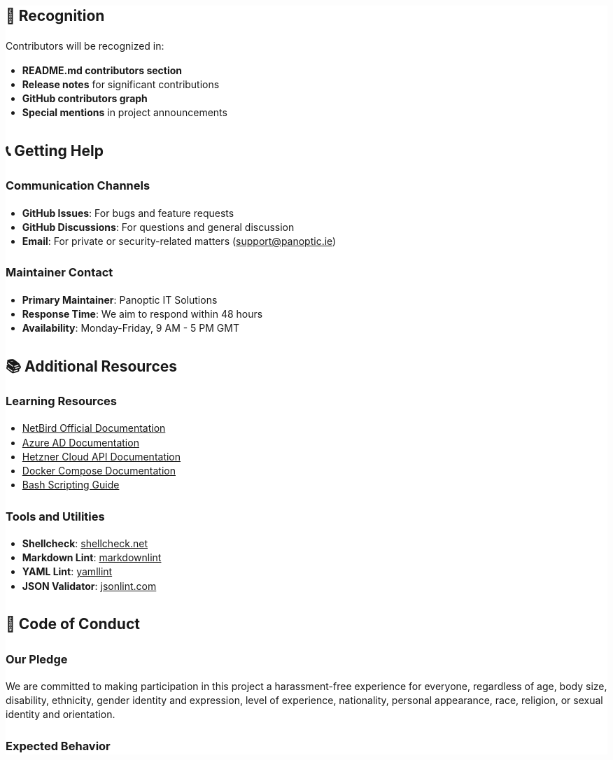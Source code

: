 ## 🌟 Recognition

Contributors will be recognized in:

- **README.md contributors section**
- **Release notes** for significant contributions
- **GitHub contributors graph**
- **Special mentions** in project announcements

## 📞 Getting Help

### Communication Channels

- **GitHub Issues**: For bugs and feature requests
- **GitHub Discussions**: For questions and general discussion
- **Email**: For private or security-related matters (support@panoptic.ie)

### Maintainer Contact

- **Primary Maintainer**: Panoptic IT Solutions
- **Response Time**: We aim to respond within 48 hours
- **Availability**: Monday-Friday, 9 AM - 5 PM GMT

## 📚 Additional Resources

### Learning Resources

- [NetBird Official Documentation](https://docs.netbird.io/)
- [Azure AD Documentation](https://docs.microsoft.com/en-us/azure/active-directory/)
- [Hetzner Cloud API Documentation](https://docs.hetzner.cloud/)
- [Docker Compose Documentation](https://docs.docker.com/compose/)
- [Bash Scripting Guide](https://tldp.org/LDP/Bash-Beginners-Guide/html/)

### Tools and Utilities

- **Shellcheck**: [shellcheck.net](https://www.shellcheck.net/)
- **Markdown Lint**: [markdownlint](https://github.com/markdownlint/markdownlint)
- **YAML Lint**: [yamllint](https://yamllint.readthedocs.io/)
- **JSON Validator**: [jsonlint.com](https://jsonlint.com/)

## 📜 Code of Conduct

### Our Pledge

We are committed to making participation in this project a harassment-free experience for everyone, regardless of age, body size, disability, ethnicity, gender identity and expression, level of experience, nationality, personal appearance, race, religion, or sexual identity and orientation.

### Expected Behavior
